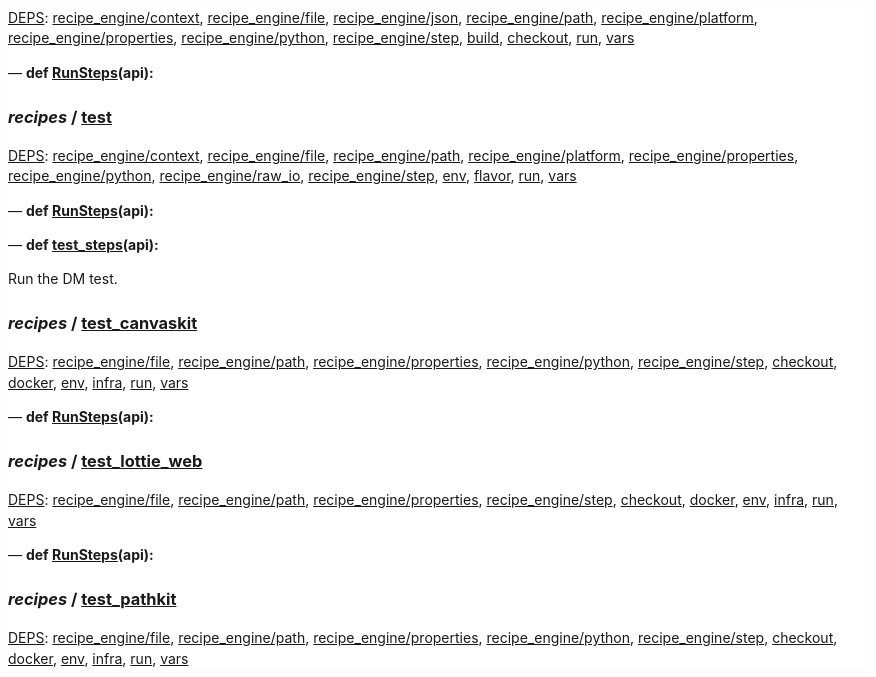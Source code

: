 [DEPS](/infra/bots/recipes/sync_and_compile.py#9): [recipe\_engine/context][recipe_engine/recipe_modules/context], [recipe\_engine/file][recipe_engine/recipe_modules/file], [recipe\_engine/json][recipe_engine/recipe_modules/json], [recipe\_engine/path][recipe_engine/recipe_modules/path], [recipe\_engine/platform][recipe_engine/recipe_modules/platform], [recipe\_engine/properties][recipe_engine/recipe_modules/properties], [recipe\_engine/python][recipe_engine/recipe_modules/python], [recipe\_engine/step][recipe_engine/recipe_modules/step], [build](#recipe_modules-build), [checkout](#recipe_modules-checkout), [run](#recipe_modules-run), [vars](#recipe_modules-vars)

&mdash; **def [RunSteps](/infra/bots/recipes/sync_and_compile.py#25)(api):**
### *recipes* / [test](/infra/bots/recipes/test.py)

[DEPS](/infra/bots/recipes/test.py#12): [recipe\_engine/context][recipe_engine/recipe_modules/context], [recipe\_engine/file][recipe_engine/recipe_modules/file], [recipe\_engine/path][recipe_engine/recipe_modules/path], [recipe\_engine/platform][recipe_engine/recipe_modules/platform], [recipe\_engine/properties][recipe_engine/recipe_modules/properties], [recipe\_engine/python][recipe_engine/recipe_modules/python], [recipe\_engine/raw\_io][recipe_engine/recipe_modules/raw_io], [recipe\_engine/step][recipe_engine/recipe_modules/step], [env](#recipe_modules-env), [flavor](#recipe_modules-flavor), [run](#recipe_modules-run), [vars](#recipe_modules-vars)

&mdash; **def [RunSteps](/infra/bots/recipes/test.py#156)(api):**

&mdash; **def [test\_steps](/infra/bots/recipes/test.py#28)(api):**

Run the DM test.
### *recipes* / [test\_canvaskit](/infra/bots/recipes/test_canvaskit.py)

[DEPS](/infra/bots/recipes/test_canvaskit.py#7): [recipe\_engine/file][recipe_engine/recipe_modules/file], [recipe\_engine/path][recipe_engine/recipe_modules/path], [recipe\_engine/properties][recipe_engine/recipe_modules/properties], [recipe\_engine/python][recipe_engine/recipe_modules/python], [recipe\_engine/step][recipe_engine/recipe_modules/step], [checkout](#recipe_modules-checkout), [docker](#recipe_modules-docker), [env](#recipe_modules-env), [infra](#recipe_modules-infra), [run](#recipe_modules-run), [vars](#recipe_modules-vars)

&mdash; **def [RunSteps](/infra/bots/recipes/test_canvaskit.py#26)(api):**
### *recipes* / [test\_lottie\_web](/infra/bots/recipes/test_lottie_web.py)

[DEPS](/infra/bots/recipes/test_lottie_web.py#7): [recipe\_engine/file][recipe_engine/recipe_modules/file], [recipe\_engine/path][recipe_engine/recipe_modules/path], [recipe\_engine/properties][recipe_engine/recipe_modules/properties], [recipe\_engine/step][recipe_engine/recipe_modules/step], [checkout](#recipe_modules-checkout), [docker](#recipe_modules-docker), [env](#recipe_modules-env), [infra](#recipe_modules-infra), [run](#recipe_modules-run), [vars](#recipe_modules-vars)

&mdash; **def [RunSteps](/infra/bots/recipes/test_lottie_web.py#25)(api):**
### *recipes* / [test\_pathkit](/infra/bots/recipes/test_pathkit.py)

[DEPS](/infra/bots/recipes/test_pathkit.py#7): [recipe\_engine/file][recipe_engine/recipe_modules/file], [recipe\_engine/path][recipe_engine/recipe_modules/path], [recipe\_engine/properties][recipe_engine/recipe_modules/properties], [recipe\_engine/python][recipe_engine/recipe_modules/python], [recipe\_engine/step][recipe_engine/recipe_modules/step], [checkout](#recipe_modules-checkout), [docker](#recipe_modules-docker), [env](#recipe_modules-env), [infra](#recipe_modules-infra), [run](#recipe_modules-run), [vars](#recipe_modules-vars)


[depot_tools/recipe_modules/bot_update]: https://chromium.googlesource.com/chromium/tools/depot_tools.git/+/343f63643b432ace2d2d4c253c6c327bb18c03ea/recipes/README.recipes.md#recipe_modules-bot_update
[depot_tools/recipe_modules/gclient]: https://chromium.googlesource.com/chromium/tools/depot_tools.git/+/343f63643b432ace2d2d4c253c6c327bb18c03ea/recipes/README.recipes.md#recipe_modules-gclient
[depot_tools/recipe_modules/git]: https://chromium.googlesource.com/chromium/tools/depot_tools.git/+/343f63643b432ace2d2d4c253c6c327bb18c03ea/recipes/README.recipes.md#recipe_modules-git
[depot_tools/recipe_modules/tryserver]: https://chromium.googlesource.com/chromium/tools/depot_tools.git/+/343f63643b432ace2d2d4c253c6c327bb18c03ea/recipes/README.recipes.md#recipe_modules-tryserver
[recipe_engine/recipe_modules/context]: https://chromium.googlesource.com/infra/luci/recipes-py.git/+/c89555ad4aad0d235c318a660be9bb34a5d51c60/README.recipes.md#recipe_modules-context
[recipe_engine/recipe_modules/file]: https://chromium.googlesource.com/infra/luci/recipes-py.git/+/c89555ad4aad0d235c318a660be9bb34a5d51c60/README.recipes.md#recipe_modules-file
[recipe_engine/recipe_modules/json]: https://chromium.googlesource.com/infra/luci/recipes-py.git/+/c89555ad4aad0d235c318a660be9bb34a5d51c60/README.recipes.md#recipe_modules-json
[recipe_engine/recipe_modules/path]: https://chromium.googlesource.com/infra/luci/recipes-py.git/+/c89555ad4aad0d235c318a660be9bb34a5d51c60/README.recipes.md#recipe_modules-path
[recipe_engine/recipe_modules/platform]: https://chromium.googlesource.com/infra/luci/recipes-py.git/+/c89555ad4aad0d235c318a660be9bb34a5d51c60/README.recipes.md#recipe_modules-platform
[recipe_engine/recipe_modules/properties]: https://chromium.googlesource.com/infra/luci/recipes-py.git/+/c89555ad4aad0d235c318a660be9bb34a5d51c60/README.recipes.md#recipe_modules-properties
[recipe_engine/recipe_modules/python]: https://chromium.googlesource.com/infra/luci/recipes-py.git/+/c89555ad4aad0d235c318a660be9bb34a5d51c60/README.recipes.md#recipe_modules-python
[recipe_engine/recipe_modules/raw_io]: https://chromium.googlesource.com/infra/luci/recipes-py.git/+/c89555ad4aad0d235c318a660be9bb34a5d51c60/README.recipes.md#recipe_modules-raw_io
[recipe_engine/recipe_modules/step]: https://chromium.googlesource.com/infra/luci/recipes-py.git/+/c89555ad4aad0d235c318a660be9bb34a5d51c60/README.recipes.md#recipe_modules-step
[recipe_engine/recipe_modules/time]: https://chromium.googlesource.com/infra/luci/recipes-py.git/+/c89555ad4aad0d235c318a660be9bb34a5d51c60/README.recipes.md#recipe_modules-time
[recipe_engine/wkt/RecipeApi]: https://chromium.googlesource.com/infra/luci/recipes-py.git/+/c89555ad4aad0d235c318a660be9bb34a5d51c60/recipe_engine/recipe_api.py#802